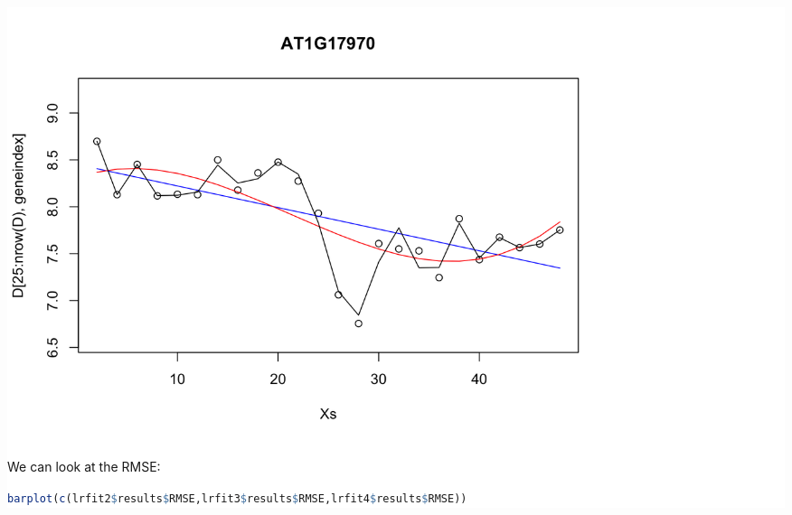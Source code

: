 <img src="14-solutions-logistic-regression_files/figure-html/unnamed-chunk-3-1.png" width="672" />

We can look at the RMSE:


```r
barplot(c(lrfit2$results$RMSE,lrfit3$results$RMSE,lrfit4$results$RMSE))
```
